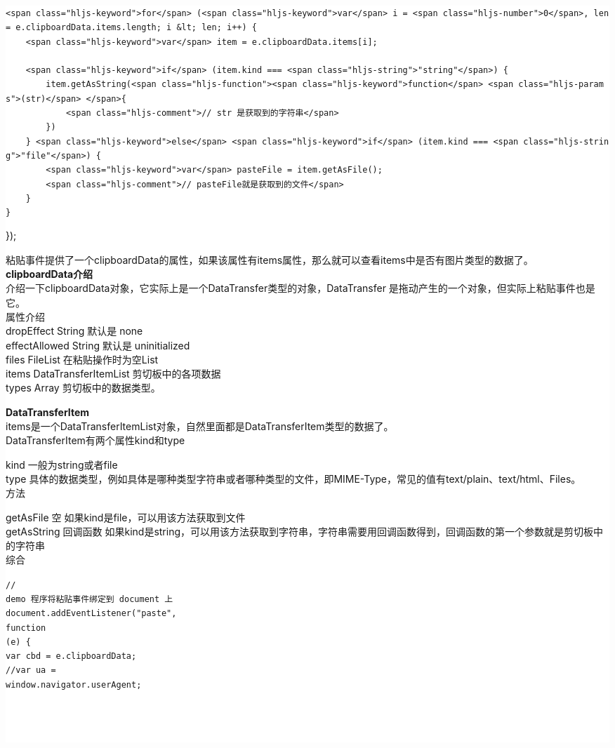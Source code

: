     <span class="hljs-keyword">for</span> (<span class="hljs-keyword">var</span> i = <span class="hljs-number">0</span>, len = e.clipboardData.items.length; i &lt; len; i++) {
        <span class="hljs-keyword">var</span> item = e.clipboardData.items[i];
 
        <span class="hljs-keyword">if</span> (item.kind === <span class="hljs-string">"string"</span>) {
            item.getAsString(<span class="hljs-function"><span class="hljs-keyword">function</span> <span class="hljs-params">(str)</span> </span>{
                <span class="hljs-comment">// str 是获取到的字符串</span>
            })
        } <span class="hljs-keyword">else</span> <span class="hljs-keyword">if</span> (item.kind === <span class="hljs-string">"file"</span>) {
            <span class="hljs-keyword">var</span> pasteFile = item.getAsFile();
            <span class="hljs-comment">// pasteFile就是获取到的文件</span>
        }
    }
});
</code></pre>
<p>粘贴事件提供了一个clipboardData的属性，如果该属性有items属性，那么就可以查看items中是否有图片类型的数据了。<br><strong>clipboardData介绍</strong><br>介绍一下clipboardData对象，它实际上是一个DataTransfer类型的对象，DataTransfer 是拖动产生的一个对象，但实际上粘贴事件也是它。<br>属性介绍<br>dropEffect    String    默认是 none<br>effectAllowed    String    默认是 uninitialized<br>files    FileList    在粘贴操作时为空List<br>items    DataTransferItemList    剪切板中的各项数据<br>types    Array    剪切板中的数据类型。</p>
<p><strong>DataTransferItem</strong><br>items是一个DataTransferItemList对象，自然里面都是DataTransferItem类型的数据了。<br>DataTransferItem有两个属性kind和type</p>
<p>kind    一般为string或者file<br>type    具体的数据类型，例如具体是哪种类型字符串或者哪种类型的文件，即MIME-Type，常见的值有text/plain、text/html、Files。<br>方法</p>
<p>getAsFile    空    如果kind是file，可以用该方法获取到文件<br>getAsString    回调函数    如果kind是string，可以用该方法获取到字符串，字符串需要用回调函数得到，回调函数的第一个参数就是剪切板中的字符串<br>综合</p>
<div class="widget-codetool" style="display:none;">
      <div class="widget-codetool--inner">
      <span class="selectCode code-tool" data-toggle="tooltip" data-placement="top" title="" data-original-title="全选"></span>
      <span type="button" class="copyCode code-tool" data-toggle="tooltip" data-placement="top" data-clipboard-text="// demo 程序将粘贴事件绑定到 document 上
document.addEventListener(&quot;paste&quot;, function (e) {
    var cbd = e.clipboardData;
    //var ua = window.navigator.userAgent;
 
    for(var i = 0; i < cbd.items.length; i++) {
        var item = cbd.items[i];
        if(item.kind == &quot;file&quot;){
            var blob = item.getAsFile();
            if (blob.size === 0) {
                return;
            }
            // blob 就是从剪切板获得的文件 可以进行上传或其他操作
        }
    }
}, false);
" title="" data-original-title="复制"></span>
      <span type="button" class="saveToNote code-tool" data-toggle="tooltip" data-placement="top" title="" data-original-title="放进笔记"></span>
      </div>
      </div><pre class="hljs javascript"><code><span class="hljs-comment">// demo 程序将粘贴事件绑定到 document 上</span>
<span class="hljs-built_in">document</span>.addEventListener(<span class="hljs-string">"paste"</span>, <span class="hljs-function"><span class="hljs-keyword">function</span> (<span class="hljs-params">e</span>) </span>{
    <span class="hljs-keyword">var</span> cbd = e.clipboardData;
    <span class="hljs-comment">//var ua = window.navigator.userAgent;</span>
 